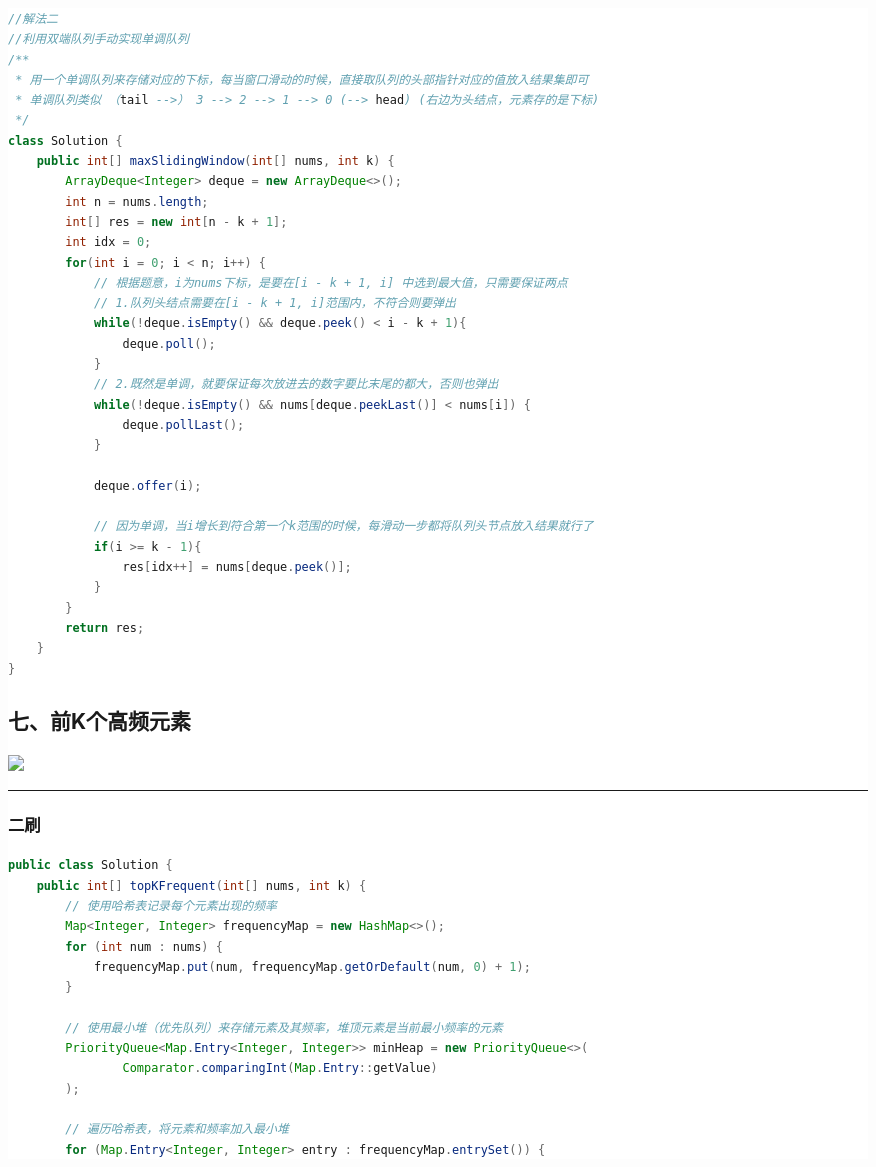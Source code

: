 

```java
//解法二
//利用双端队列手动实现单调队列
/**
 * 用一个单调队列来存储对应的下标，每当窗口滑动的时候，直接取队列的头部指针对应的值放入结果集即可
 * 单调队列类似 （tail -->） 3 --> 2 --> 1 --> 0 (--> head) (右边为头结点，元素存的是下标)
 */
class Solution {
    public int[] maxSlidingWindow(int[] nums, int k) {
        ArrayDeque<Integer> deque = new ArrayDeque<>();
        int n = nums.length;
        int[] res = new int[n - k + 1];
        int idx = 0;
        for(int i = 0; i < n; i++) {
            // 根据题意，i为nums下标，是要在[i - k + 1, i] 中选到最大值，只需要保证两点
            // 1.队列头结点需要在[i - k + 1, i]范围内，不符合则要弹出
            while(!deque.isEmpty() && deque.peek() < i - k + 1){
                deque.poll();
            }
            // 2.既然是单调，就要保证每次放进去的数字要比末尾的都大，否则也弹出
            while(!deque.isEmpty() && nums[deque.peekLast()] < nums[i]) {
                deque.pollLast();
            }

            deque.offer(i);

            // 因为单调，当i增长到符合第一个k范围的时候，每滑动一步都将队列头节点放入结果就行了
            if(i >= k - 1){
                res[idx++] = nums[deque.peek()];
            }
        }
        return res;
    }
}
```





## 七、前K个高频元素

![](https://pic-1317004580.cos.ap-guangzhou.myqcloud.com/%E6%96%B0%E6%95%B0%E6%8D%AE%E7%BB%93%E6%9E%84/%E6%A0%88%E4%B8%8E%E9%98%9F%E5%88%97/11.png)

------

### 二刷

```java
public class Solution {
    public int[] topKFrequent(int[] nums, int k) {
        // 使用哈希表记录每个元素出现的频率
        Map<Integer, Integer> frequencyMap = new HashMap<>();
        for (int num : nums) {
            frequencyMap.put(num, frequencyMap.getOrDefault(num, 0) + 1);
        }

        // 使用最小堆（优先队列）来存储元素及其频率，堆顶元素是当前最小频率的元素
        PriorityQueue<Map.Entry<Integer, Integer>> minHeap = new PriorityQueue<>(
                Comparator.comparingInt(Map.Entry::getValue)
        );

        // 遍历哈希表，将元素和频率加入最小堆
        for (Map.Entry<Integer, Integer> entry : frequencyMap.entrySet()) {
```